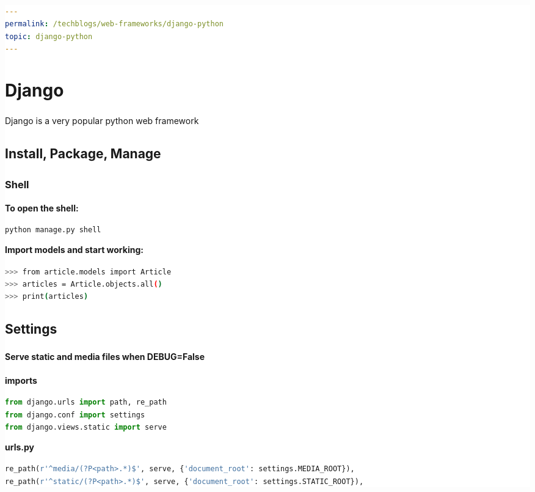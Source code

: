 ```yaml
---
permalink: /techblogs/web-frameworks/django-python
topic: django-python
---
```




# Django

Django is a very popular python web framework

## Install, Package, Manage

### Shell

**To open the shell:**

```bash
python manage.py shell
```

**Import models and start working:**

```bash
>>> from article.models import Article
>>> articles = Article.objects.all()
>>> print(articles)
```





## Settings

#### Serve static and media files when DEBUG=False

**imports**

```python
from django.urls import path, re_path
from django.conf import settings
from django.views.static import serve
```



**urls.py**

```python
re_path(r'^media/(?P<path>.*)$', serve, {'document_root': settings.MEDIA_ROOT}),
re_path(r'^static/(?P<path>.*)$', serve, {'document_root': settings.STATIC_ROOT}),
```



